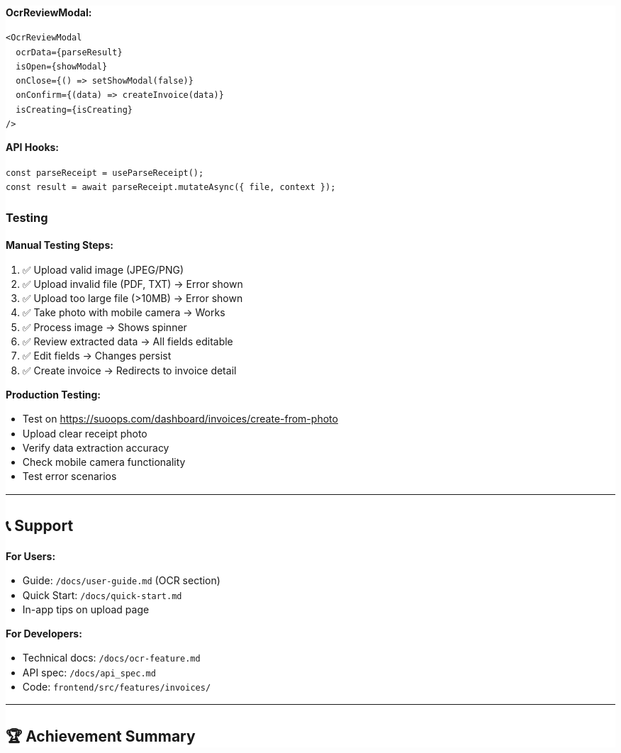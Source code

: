 **OcrReviewModal:**
```tsx
<OcrReviewModal
  ocrData={parseResult}
  isOpen={showModal}
  onClose={() => setShowModal(false)}
  onConfirm={(data) => createInvoice(data)}
  isCreating={isCreating}
/>
```

**API Hooks:**
```tsx
const parseReceipt = useParseReceipt();
const result = await parseReceipt.mutateAsync({ file, context });
```

### Testing

**Manual Testing Steps:**
1. ✅ Upload valid image (JPEG/PNG)
2. ✅ Upload invalid file (PDF, TXT) → Error shown
3. ✅ Upload too large file (>10MB) → Error shown
4. ✅ Take photo with mobile camera → Works
5. ✅ Process image → Shows spinner
6. ✅ Review extracted data → All fields editable
7. ✅ Edit fields → Changes persist
8. ✅ Create invoice → Redirects to invoice detail

**Production Testing:**
- Test on https://suoops.com/dashboard/invoices/create-from-photo
- Upload clear receipt photo
- Verify data extraction accuracy
- Check mobile camera functionality
- Test error scenarios

---

## 📞 Support

**For Users:**
- Guide: `/docs/user-guide.md` (OCR section)
- Quick Start: `/docs/quick-start.md`
- In-app tips on upload page

**For Developers:**
- Technical docs: `/docs/ocr-feature.md`
- API spec: `/docs/api_spec.md`
- Code: `frontend/src/features/invoices/`

---

## 🏆 Achievement Summary
